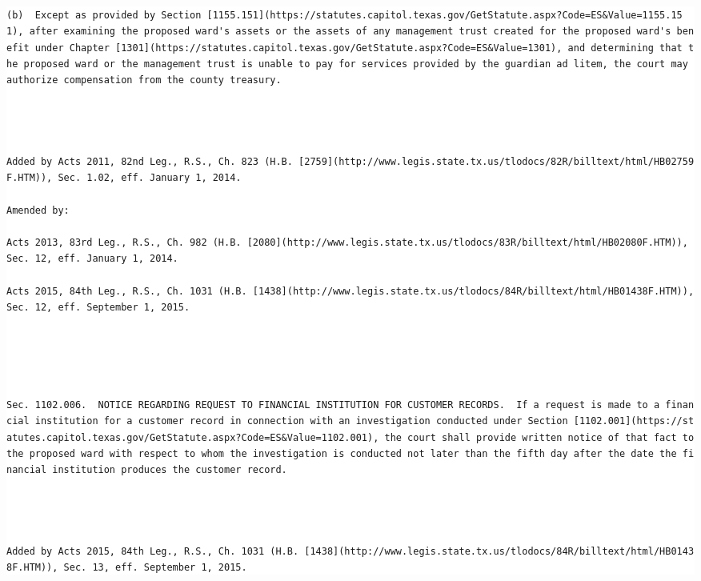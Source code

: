     (b)  Except as provided by Section [1155.151](https://statutes.capitol.texas.gov/GetStatute.aspx?Code=ES&Value=1155.151), after examining the proposed ward's assets or the assets of any management trust created for the proposed ward's benefit under Chapter [1301](https://statutes.capitol.texas.gov/GetStatute.aspx?Code=ES&Value=1301), and determining that the proposed ward or the management trust is unable to pay for services provided by the guardian ad litem, the court may authorize compensation from the county treasury.
    
    
    
    
    Added by Acts 2011, 82nd Leg., R.S., Ch. 823 (H.B. [2759](http://www.legis.state.tx.us/tlodocs/82R/billtext/html/HB02759F.HTM)), Sec. 1.02, eff. January 1, 2014.
    
    Amended by: 
    
    Acts 2013, 83rd Leg., R.S., Ch. 982 (H.B. [2080](http://www.legis.state.tx.us/tlodocs/83R/billtext/html/HB02080F.HTM)), Sec. 12, eff. January 1, 2014.
    
    Acts 2015, 84th Leg., R.S., Ch. 1031 (H.B. [1438](http://www.legis.state.tx.us/tlodocs/84R/billtext/html/HB01438F.HTM)), Sec. 12, eff. September 1, 2015.
    
    
    
    
    
    Sec. 1102.006.  NOTICE REGARDING REQUEST TO FINANCIAL INSTITUTION FOR CUSTOMER RECORDS.  If a request is made to a financial institution for a customer record in connection with an investigation conducted under Section [1102.001](https://statutes.capitol.texas.gov/GetStatute.aspx?Code=ES&Value=1102.001), the court shall provide written notice of that fact to the proposed ward with respect to whom the investigation is conducted not later than the fifth day after the date the financial institution produces the customer record.
    
    
    
    
    Added by Acts 2015, 84th Leg., R.S., Ch. 1031 (H.B. [1438](http://www.legis.state.tx.us/tlodocs/84R/billtext/html/HB01438F.HTM)), Sec. 13, eff. September 1, 2015.
    
    
    
    
    				
